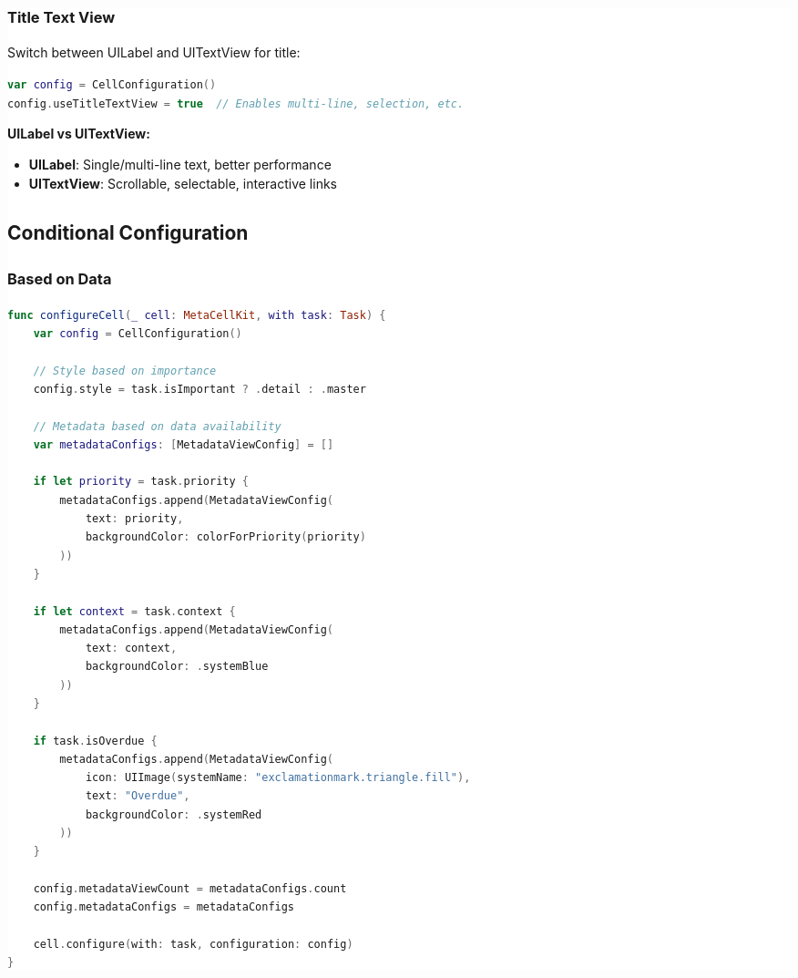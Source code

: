 ### Title Text View

Switch between UILabel and UITextView for title:

```swift
var config = CellConfiguration()
config.useTitleTextView = true  // Enables multi-line, selection, etc.
```

**UILabel vs UITextView:**
- **UILabel**: Single/multi-line text, better performance
- **UITextView**: Scrollable, selectable, interactive links

## Conditional Configuration

### Based on Data

```swift
func configureCell(_ cell: MetaCellKit, with task: Task) {
    var config = CellConfiguration()
    
    // Style based on importance
    config.style = task.isImportant ? .detail : .master
    
    // Metadata based on data availability
    var metadataConfigs: [MetadataViewConfig] = []
    
    if let priority = task.priority {
        metadataConfigs.append(MetadataViewConfig(
            text: priority,
            backgroundColor: colorForPriority(priority)
        ))
    }
    
    if let context = task.context {
        metadataConfigs.append(MetadataViewConfig(
            text: context,
            backgroundColor: .systemBlue
        ))
    }
    
    if task.isOverdue {
        metadataConfigs.append(MetadataViewConfig(
            icon: UIImage(systemName: "exclamationmark.triangle.fill"),
            text: "Overdue",
            backgroundColor: .systemRed
        ))
    }
    
    config.metadataViewCount = metadataConfigs.count
    config.metadataConfigs = metadataConfigs
    
    cell.configure(with: task, configuration: config)
}
```
